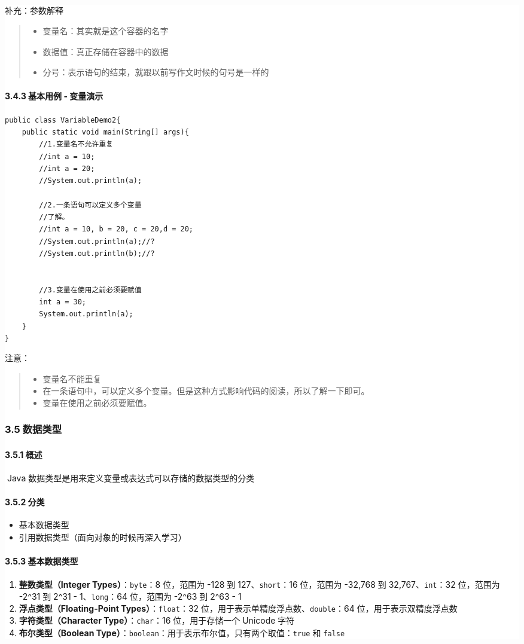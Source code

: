 补充：参数解释

> *   变量名：其实就是这个容器的名字
>     
> *   数据值：真正存储在容器中的数据
>     
> *   分号：表示语句的结束，就跟以前写作文时候的句号是一样的
>     

#### 3.4.3 基本用例 - 变量演示

```
public class VariableDemo2{
	public static void main(String[] args){
		//1.变量名不允许重复
		//int a = 10;
		//int a = 20;
		//System.out.println(a);
		
		//2.一条语句可以定义多个变量
		//了解。
		//int a = 10, b = 20, c = 20,d = 20;
		//System.out.println(a);//?
		//System.out.println(b);//?
		
		
		//3.变量在使用之前必须要赋值
		int a = 30;
		System.out.println(a);
	}
}

```

注意：

> *   变量名不能重复
> *   在一条语句中，可以定义多个变量。但是这种方式影响代码的阅读，所以了解一下即可。
> *   变量在使用之前必须要赋值。

### 3.5 数据类型

#### 3.5.1 概述

​ Java 数据类型是用来定义变量或表达式可以存储的数据类型的分类

#### 3.5.2 分类

*   基本数据类型
*   引用数据类型（面向对象的时候再深入学习）

#### 3.5.3 基本数据类型

1.  **整数类型（Integer Types）**：`byte`：8 位，范围为 -128 到 127、`short`：16 位，范围为 -32,768 到 32,767、`int`：32 位，范围为 -2^31 到 2^31 - 1、`long`：64 位，范围为 -2^63 到 2^63 - 1
2.  **浮点类型（Floating-Point Types）**：`float`：32 位，用于表示单精度浮点数、`double`：64 位，用于表示双精度浮点数
3.  **字符类型（Character Type）**：`char`：16 位，用于存储一个 Unicode 字符
4.  **布尔类型（Boolean Type）**：`boolean`：用于表示布尔值，只有两个取值：`true` 和 `false`
